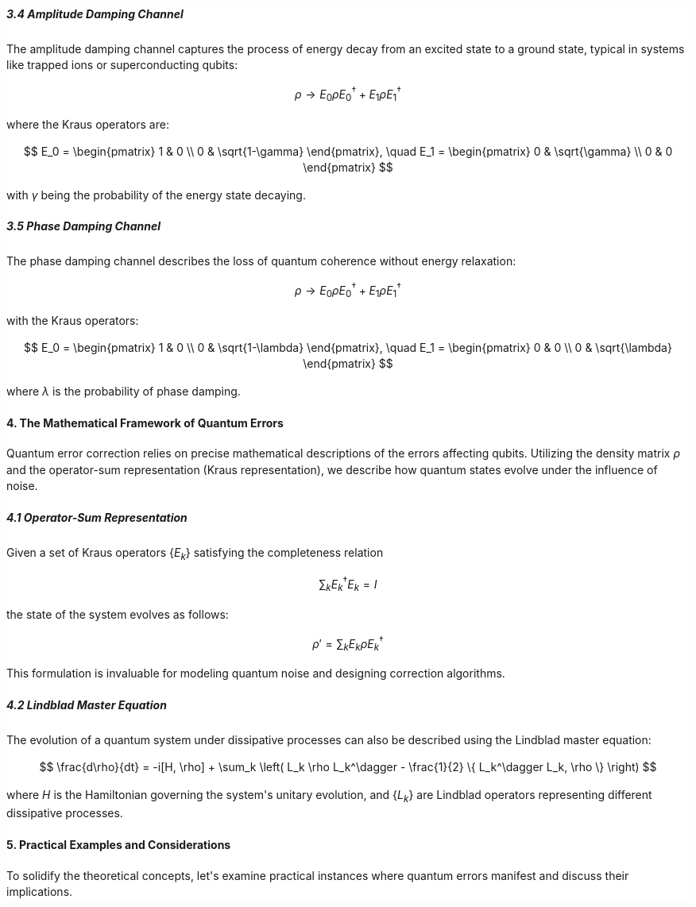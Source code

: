 ##### 3.4 Amplitude Damping Channel

The amplitude damping channel captures the process of energy decay from an excited state to a ground state, typical in systems like trapped ions or superconducting qubits:

$$ \rho \rightarrow E_0 \rho E_0^\dagger + E_1 \rho E_1^\dagger $$

where the Kraus operators are:

$$ E_0 = \begin{pmatrix} 1 & 0 \\ 0 & \sqrt{1-\gamma} \end{pmatrix}, \quad 
E_1 = \begin{pmatrix} 0 & \sqrt{\gamma} \\ 0 & 0 \end{pmatrix} $$

with $\gamma$ being the probability of the energy state decaying.

##### 3.5 Phase Damping Channel

The phase damping channel describes the loss of quantum coherence without energy relaxation:

$$ \rho \rightarrow E_0 \rho E_0^\dagger + E_1 \rho E_1^\dagger $$

with the Kraus operators:

$$ E_0 = \begin{pmatrix} 1 & 0 \\ 0 & \sqrt{1-\lambda} \end{pmatrix}, \quad 
E_1 = \begin{pmatrix} 0 & 0 \\ 0 & \sqrt{\lambda} \end{pmatrix} $$

where $\lambda$ is the probability of phase damping.

#### 4. The Mathematical Framework of Quantum Errors

Quantum error correction relies on precise mathematical descriptions of the errors affecting qubits. Utilizing the density matrix $\rho$ and the operator-sum representation (Kraus representation), we describe how quantum states evolve under the influence of noise.

##### 4.1 Operator-Sum Representation

Given a set of Kraus operators $\{E_k\}$ satisfying the completeness relation

$$ \sum_k E_k^\dagger E_k = I $$

the state of the system evolves as follows:

$$ \rho' = \sum_k E_k \rho E_k^\dagger $$

This formulation is invaluable for modeling quantum noise and designing correction algorithms.

##### 4.2 Lindblad Master Equation

The evolution of a quantum system under dissipative processes can also be described using the Lindblad master equation:

$$ \frac{d\rho}{dt} = -i[H, \rho] + \sum_k \left( L_k \rho L_k^\dagger - \frac{1}{2} \{ L_k^\dagger L_k, \rho \} \right) $$

where $H$ is the Hamiltonian governing the system's unitary evolution, and $\{L_k\}$ are Lindblad operators representing different dissipative processes.

#### 5. Practical Examples and Considerations

To solidify the theoretical concepts, let's examine practical instances where quantum errors manifest and discuss their implications.

